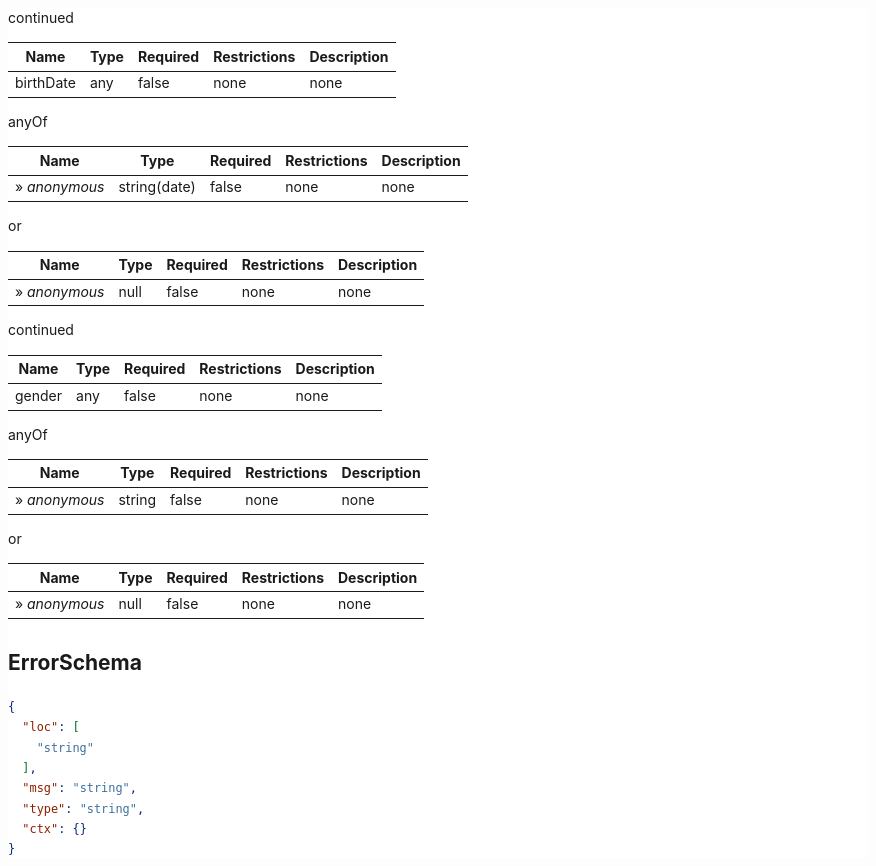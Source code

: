 continued

|Name|Type|Required|Restrictions|Description|
|---|---|---|---|---|
|birthDate|any|false|none|none|

anyOf

|Name|Type|Required|Restrictions|Description|
|---|---|---|---|---|
|» *anonymous*|string(date)|false|none|none|

or

|Name|Type|Required|Restrictions|Description|
|---|---|---|---|---|
|» *anonymous*|null|false|none|none|

continued

|Name|Type|Required|Restrictions|Description|
|---|---|---|---|---|
|gender|any|false|none|none|

anyOf

|Name|Type|Required|Restrictions|Description|
|---|---|---|---|---|
|» *anonymous*|string|false|none|none|

or

|Name|Type|Required|Restrictions|Description|
|---|---|---|---|---|
|» *anonymous*|null|false|none|none|

<h2 id="tocS_ErrorSchema">ErrorSchema</h2>

<a id="schemaerrorschema"></a>
<a id="schema_ErrorSchema"></a>
<a id="tocSerrorschema"></a>
<a id="tocserrorschema"></a>

```json
{
  "loc": [
    "string"
  ],
  "msg": "string",
  "type": "string",
  "ctx": {}
}

```
